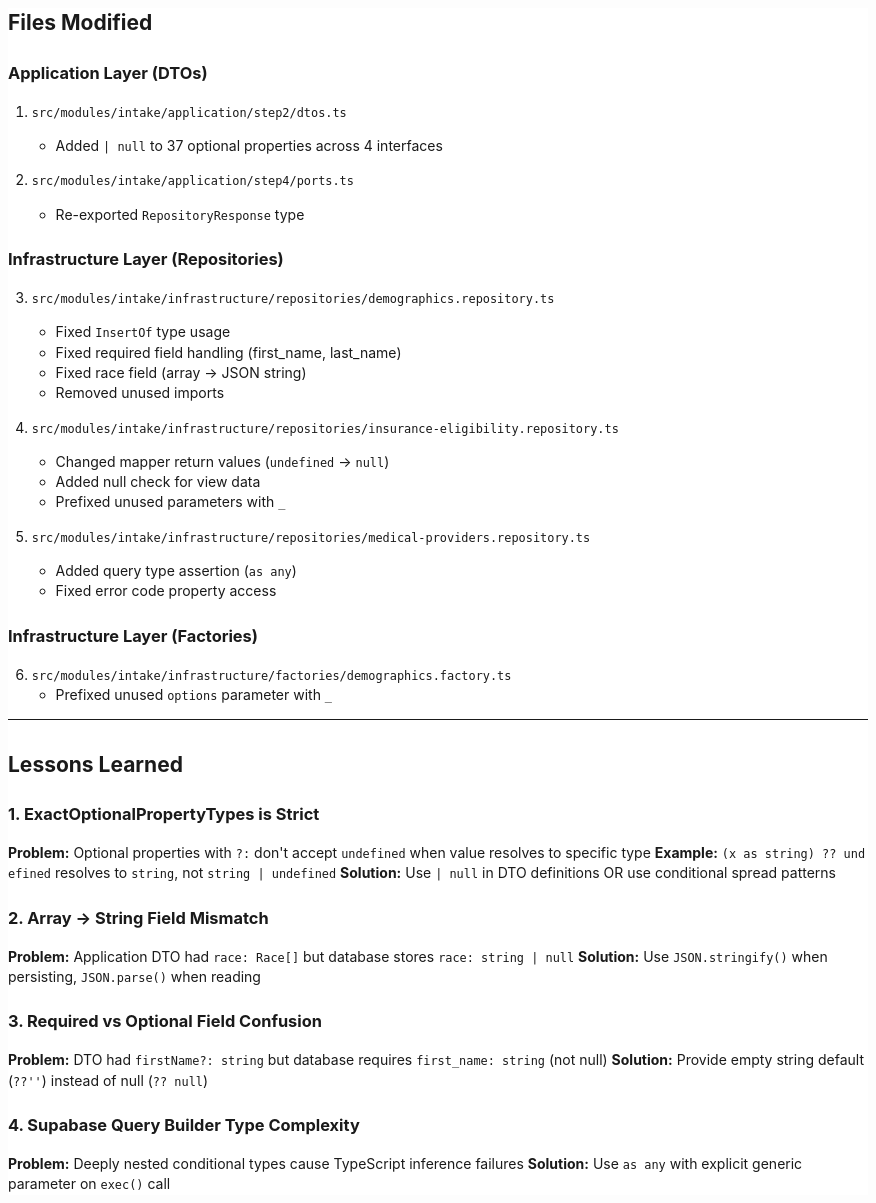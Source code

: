 
## Files Modified

### Application Layer (DTOs)
1. `src/modules/intake/application/step2/dtos.ts`
   - Added `| null` to 37 optional properties across 4 interfaces

2. `src/modules/intake/application/step4/ports.ts`
   - Re-exported `RepositoryResponse` type

### Infrastructure Layer (Repositories)
3. `src/modules/intake/infrastructure/repositories/demographics.repository.ts`
   - Fixed `InsertOf` type usage
   - Fixed required field handling (first_name, last_name)
   - Fixed race field (array → JSON string)
   - Removed unused imports

4. `src/modules/intake/infrastructure/repositories/insurance-eligibility.repository.ts`
   - Changed mapper return values (`undefined` → `null`)
   - Added null check for view data
   - Prefixed unused parameters with `_`

5. `src/modules/intake/infrastructure/repositories/medical-providers.repository.ts`
   - Added query type assertion (`as any`)
   - Fixed error code property access

### Infrastructure Layer (Factories)
6. `src/modules/intake/infrastructure/factories/demographics.factory.ts`
   - Prefixed unused `options` parameter with `_`

---

## Lessons Learned

### 1. ExactOptionalPropertyTypes is Strict
**Problem:** Optional properties with `?:` don't accept `undefined` when value resolves to specific type
**Example:** `(x as string) ?? undefined` resolves to `string`, not `string | undefined`
**Solution:** Use `| null` in DTO definitions OR use conditional spread patterns

### 2. Array → String Field Mismatch
**Problem:** Application DTO had `race: Race[]` but database stores `race: string | null`
**Solution:** Use `JSON.stringify()` when persisting, `JSON.parse()` when reading

### 3. Required vs Optional Field Confusion
**Problem:** DTO had `firstName?: string` but database requires `first_name: string` (not null)
**Solution:** Provide empty string default (`??''`) instead of null (`?? null`)

### 4. Supabase Query Builder Type Complexity
**Problem:** Deeply nested conditional types cause TypeScript inference failures
**Solution:** Use `as any` with explicit generic parameter on `exec()` call
